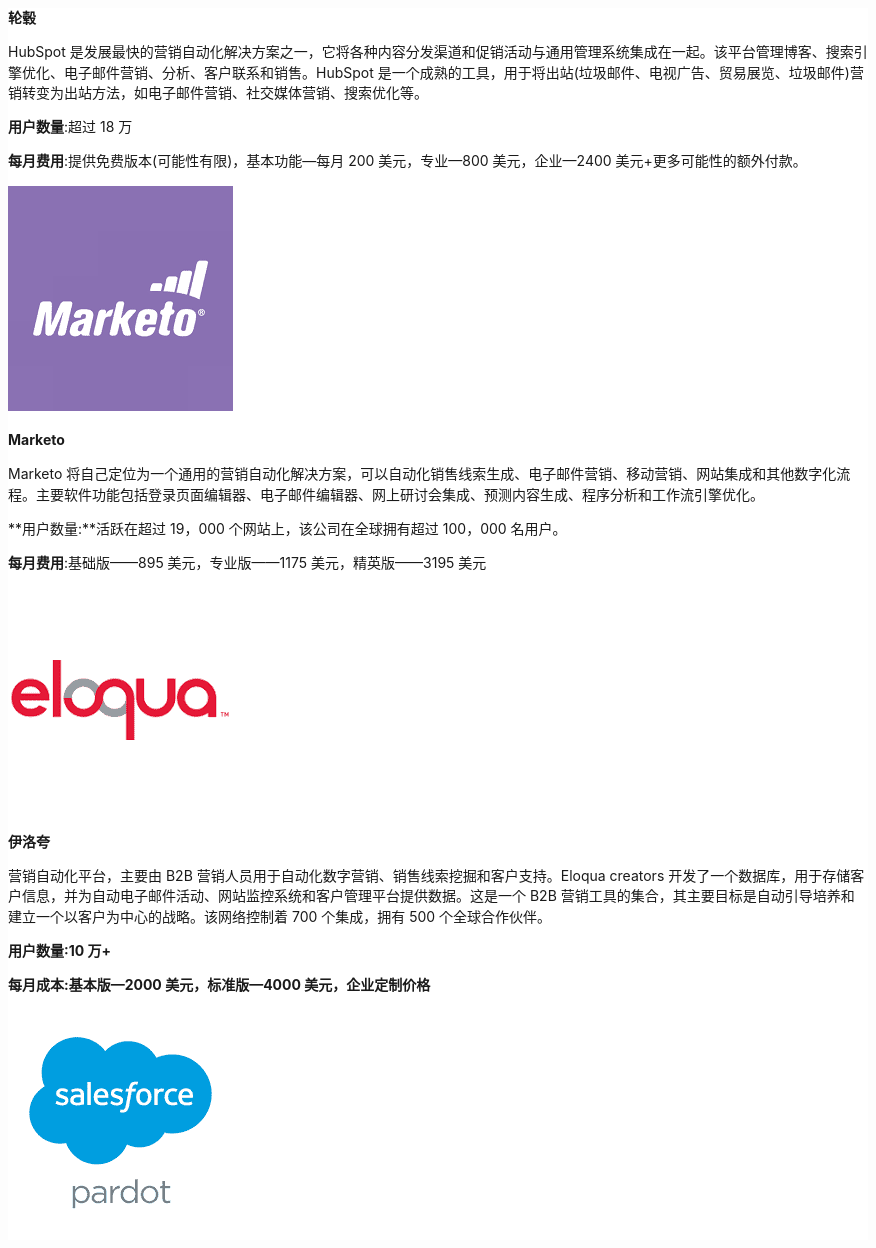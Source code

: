 **轮毂**

HubSpot 是发展最快的营销自动化解决方案之一，它将各种内容分发渠道和促销活动与通用管理系统集成在一起。该平台管理博客、搜索引擎优化、电子邮件营销、分析、客户联系和销售。HubSpot 是一个成熟的工具，用于将出站(垃圾邮件、电视广告、贸易展览、垃圾邮件)营销转变为出站方法，如电子邮件营销、社交媒体营销、搜索优化等。

**用户数量**:超过 18 万

**每月费用**:提供免费版本(可能性有限)，基本功能—每月 200 美元，专业—800 美元，企业—2400 美元+更多可能性的额外付款。

![](img/95c1f64f3e7f2a34b74d7522db4341e8.png)

**Marketo**

Marketo 将自己定位为一个通用的营销自动化解决方案，可以自动化销售线索生成、电子邮件营销、移动营销、网站集成和其他数字化流程。主要软件功能包括登录页面编辑器、电子邮件编辑器、网上研讨会集成、预测内容生成、程序分析和工作流引擎优化。

**用户数量:**活跃在超过 19，000 个网站上，该公司在全球拥有超过 100，000 名用户。

**每月费用**:基础版——895 美元，专业版——1175 美元，精英版——3195 美元

![](img/68abf81fb5a396dca212531aa60b0f40.png)

**伊洛夸**

营销自动化平台，主要由 B2B 营销人员用于自动化数字营销、销售线索挖掘和客户支持。Eloqua creators 开发了一个数据库，用于存储客户信息，并为自动电子邮件活动、网站监控系统和客户管理平台提供数据。这是一个 B2B 营销工具的集合，其主要目标是自动引导培养和建立一个以客户为中心的战略。该网络控制着 700 个集成，拥有 500 个全球合作伙伴。

**用户数量:10 万+**

**每月成本:基本版—2000 美元，标准版—4000 美元，企业定制价格**

![](img/3711860426717c37bf30b94e04e58a90.png)
